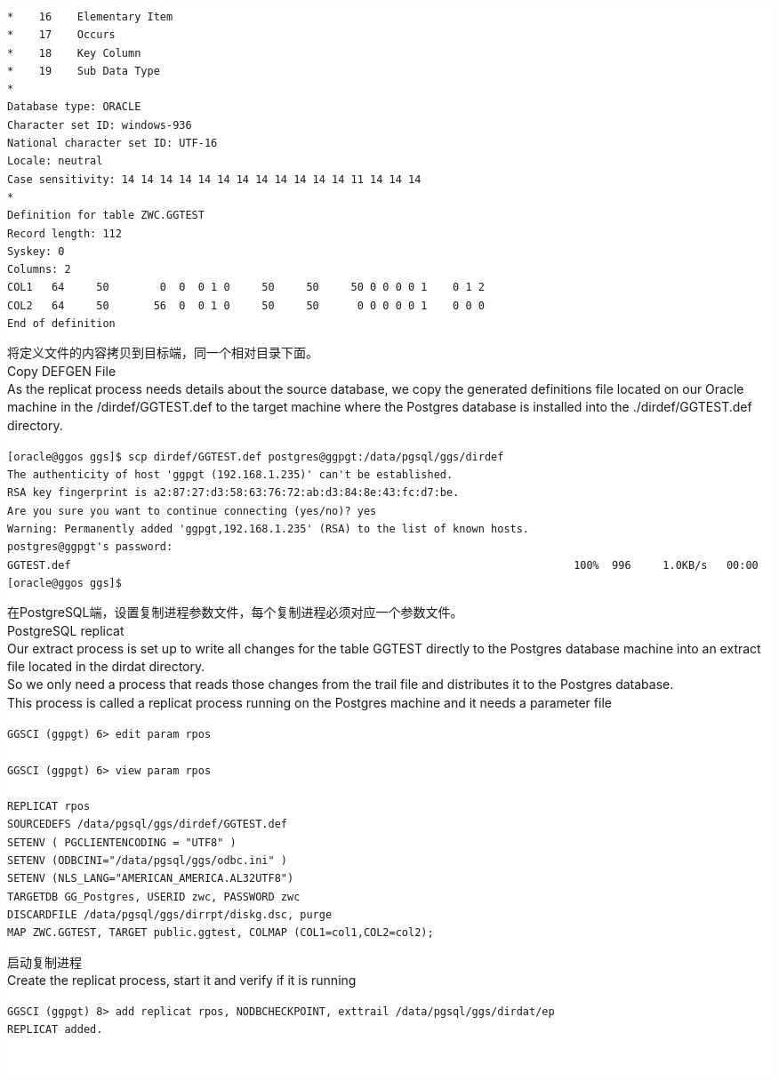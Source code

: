```
*    16    Elementary Item    
*    17    Occurs    
*    18    Key Column    
*    19    Sub Data Type    
*    
Database type: ORACLE    
Character set ID: windows-936    
National character set ID: UTF-16    
Locale: neutral    
Case sensitivity: 14 14 14 14 14 14 14 14 14 14 14 14 11 14 14 14    
*    
Definition for table ZWC.GGTEST    
Record length: 112    
Syskey: 0    
Columns: 2    
COL1   64     50        0  0  0 1 0     50     50     50 0 0 0 0 1    0 1 2    
COL2   64     50       56  0  0 1 0     50     50      0 0 0 0 0 1    0 0 0    
End of definition    
```
将定义文件的内容拷贝到目标端，同一个相对目录下面。  
Copy DEFGEN File  
As the replicat process needs details about the source database, we copy the generated definitions file located on our Oracle machine in the <GoldenGate home>/dirdef/GGTEST.def to the target machine where the Postgres database is installed into the <GoldenGate home>./dirdef/GGTEST.def directory.  
```
[oracle@ggos ggs]$ scp dirdef/GGTEST.def postgres@ggpgt:/data/pgsql/ggs/dirdef    
The authenticity of host 'ggpgt (192.168.1.235)' can't be established.    
RSA key fingerprint is a2:87:27:d3:58:63:76:72:ab:d3:84:8e:43:fc:d7:be.    
Are you sure you want to continue connecting (yes/no)? yes    
Warning: Permanently added 'ggpgt,192.168.1.235' (RSA) to the list of known hosts.    
postgres@ggpgt's password:     
GGTEST.def                                                                               100%  996     1.0KB/s   00:00        
[oracle@ggos ggs]$     
```
在PostgreSQL端，设置复制进程参数文件，每个复制进程必须对应一个参数文件。  
PostgreSQL replicat  
Our extract process is set up to write all changes for the table GGTEST directly to the Postgres database machine into an extract file located in the dirdat directory.   
So we only need a process that reads those changes from the trail file and distributes it to the Postgres database.   
This process is called a replicat process running on the Postgres machine and it needs a parameter file  
```
GGSCI (ggpgt) 6> edit param rpos    
  
GGSCI (ggpgt) 6> view param rpos    
    
REPLICAT rpos    
SOURCEDEFS /data/pgsql/ggs/dirdef/GGTEST.def    
SETENV ( PGCLIENTENCODING = "UTF8" )    
SETENV (ODBCINI="/data/pgsql/ggs/odbc.ini" )    
SETENV (NLS_LANG="AMERICAN_AMERICA.AL32UTF8")    
TARGETDB GG_Postgres, USERID zwc, PASSWORD zwc    
DISCARDFILE /data/pgsql/ggs/dirrpt/diskg.dsc, purge    
MAP ZWC.GGTEST, TARGET public.ggtest, COLMAP (COL1=col1,COL2=col2);    
```
启动复制进程  
Create the replicat process, start it and verify if it is running  
```
GGSCI (ggpgt) 8> add replicat rpos, NODBCHECKPOINT, exttrail /data/pgsql/ggs/dirdat/ep    
REPLICAT added.    
    
    
```